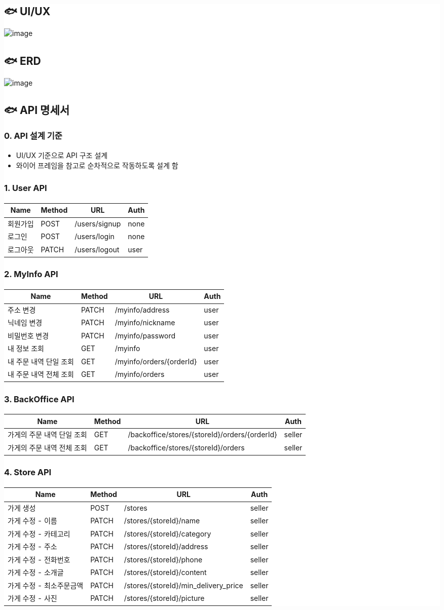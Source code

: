 ## 🐟 UI/UX
<img width="779" alt="image" src="https://github.com/palpalTeam/Palpal-Eats/assets/82515938/05484013-f64e-411b-80ad-551569dc924a">

## 🐟 ERD
![image](https://github.com/palpalTeam/Palpal-Eats/assets/82515938/d9df1ab7-c57b-4b22-96cb-d8c2617988b2)

## 🐟 API 명세서
### 0. API 설계 기준
- UI/UX 기준으로 API 구조 설계
- 와이어 프레임을 참고로 순차적으로 작동하도록 설계 함

### 1. User API
| Name | Method | URL | Auth |
|---|---|---|---|
| 회원가입 | POST | /users/signup | none |
| 로그인 | POST | /users/login | none |
| 로그아웃 | PATCH | /users/logout | user |

### 2. MyInfo API
| Name | Method | URL | Auth |
|---|---|---|---|
| 주소 변경 | PATCH | /myinfo/address | user |
| 닉네임 변경 | PATCH | /myinfo/nickname | user |
| 비밀번호 변경 | PATCH | /myinfo/password | user |
| 내 정보 조회 | GET | /myinfo | user |
| 내 주문 내역 단일 조회 | GET | /myinfo/orders/{orderId} | user |
| 내 주문 내역 전체 조회 | GET | /myinfo/orders | user |

### 3. BackOffice API
| Name | Method | URL | Auth |
|---|---|---|---|
| 가게의 주문 내역 단일 조회 | GET | /backoffice/stores/{storeId}/orders/{orderId} | seller |
| 가게의 주문 내역 전체 조회 | GET | /backoffice/stores/{storeId}/orders | seller |

### 4. Store API
| Name | Method | URL | Auth |
|---|---|---|---|
| 가게 생성 | POST | /stores | seller |
| 가게 수정 - 이름 | PATCH | /stores/{storeId}/name | seller |
| 가게 수정 - 카테고리 | PATCH | /stores/{storeId}/category | seller |
| 가게 수정 - 주소 | PATCH | /stores/{storeId}/address | seller |
| 가게 수정 - 전화번호 | PATCH | /stores/{storeId}/phone | seller |
| 가게 수정 - 소개글 | PATCH | /stores/{storeId}/content | seller |
| 가게 수정 - 최소주문금액 | PATCH | /stores/{storeId}/min_delivery_price | seller |
| 가게 수정 - 사진 | PATCH | /stores/{storeId}/picture | seller |